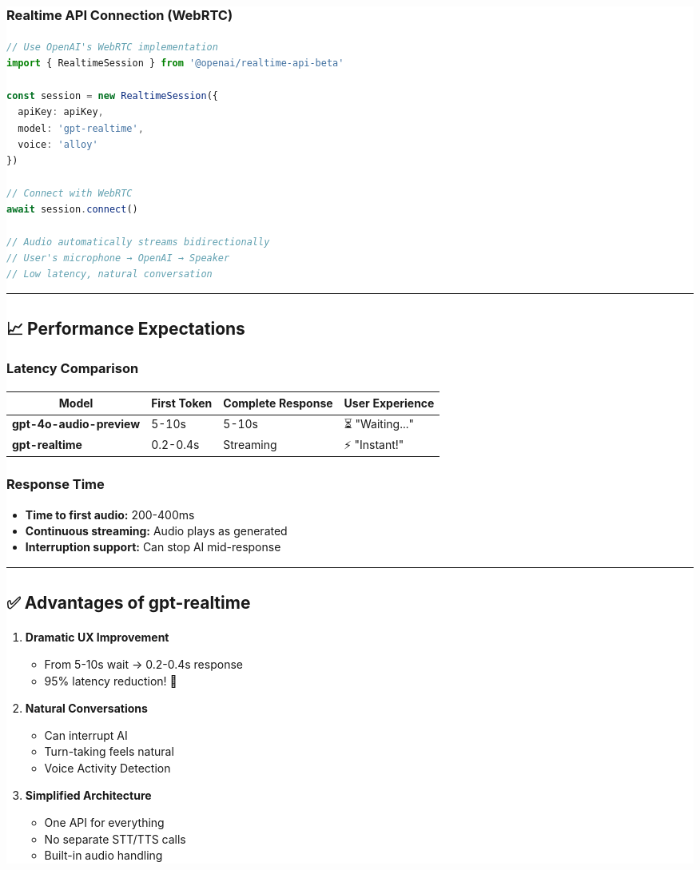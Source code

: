 ### **Realtime API Connection (WebRTC)**

```typescript
// Use OpenAI's WebRTC implementation
import { RealtimeSession } from '@openai/realtime-api-beta'

const session = new RealtimeSession({
  apiKey: apiKey,
  model: 'gpt-realtime',
  voice: 'alloy'
})

// Connect with WebRTC
await session.connect()

// Audio automatically streams bidirectionally
// User's microphone → OpenAI → Speaker
// Low latency, natural conversation
```

---

## 📈 **Performance Expectations**

### **Latency Comparison**

| Model | First Token | Complete Response | User Experience |
|-------|-------------|-------------------|-----------------|
| **gpt-4o-audio-preview** | 5-10s | 5-10s | ⏳ "Waiting..." |
| **gpt-realtime** | 0.2-0.4s | Streaming | ⚡ "Instant!" |

### **Response Time**
- **Time to first audio:** 200-400ms
- **Continuous streaming:** Audio plays as generated
- **Interruption support:** Can stop AI mid-response

---

## ✅ **Advantages of gpt-realtime**

1. **Dramatic UX Improvement**
   - From 5-10s wait → 0.2-0.4s response
   - 95% latency reduction! 🚀

2. **Natural Conversations**
   - Can interrupt AI
   - Turn-taking feels natural
   - Voice Activity Detection

3. **Simplified Architecture**
   - One API for everything
   - No separate STT/TTS calls
   - Built-in audio handling
